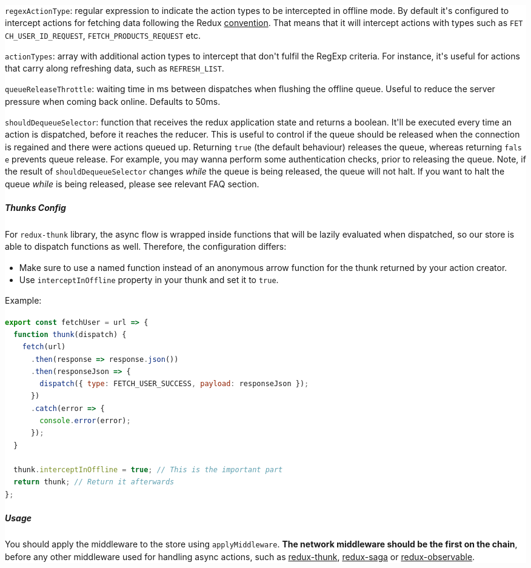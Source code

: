 `regexActionType`: regular expression to indicate the action types to be intercepted in offline mode.
By default it's configured to intercept actions for fetching data following the Redux [convention](https://redux.js.org/advanced/async-actions). That means that it will intercept actions with types such as `FETCH_USER_ID_REQUEST`, `FETCH_PRODUCTS_REQUEST` etc.

`actionTypes`: array with additional action types to intercept that don't fulfil the RegExp criteria. For instance, it's useful for actions that carry along refreshing data, such as `REFRESH_LIST`.

`queueReleaseThrottle`: waiting time in ms between dispatches when flushing the offline queue. Useful to reduce the server pressure when coming back online. Defaults to 50ms.

`shouldDequeueSelector`: function that receives the redux application state and returns a boolean. It'll be executed every time an action is dispatched, before it reaches the reducer. This is useful to control if the queue should be released when the connection is regained and there were actions queued up. Returning `true` (the default behaviour) releases the queue, whereas returning `false` prevents queue release. For example, you may wanna perform some authentication checks, prior to releasing the queue. Note, if the result of `shouldDequeueSelector` changes _while_ the queue is being released, the queue will not halt. If you want to halt the queue _while_ is being released, please see relevant FAQ section.

##### Thunks Config

For `redux-thunk` library, the async flow is wrapped inside functions that will be lazily evaluated when dispatched, so our store is able to dispatch functions as well. Therefore, the configuration differs:

- Make sure to use a named function instead of an anonymous arrow function for the thunk returned by your action creator.
- Use `interceptInOffline` property in your thunk and set it to `true`.

Example:

```javascript
export const fetchUser = url => {
  function thunk(dispatch) {
    fetch(url)
      .then(response => response.json())
      .then(responseJson => {
        dispatch({ type: FETCH_USER_SUCCESS, payload: responseJson });
      })
      .catch(error => {
        console.error(error);
      });
  }

  thunk.interceptInOffline = true; // This is the important part
  return thunk; // Return it afterwards
};
```

##### Usage

You should apply the middleware to the store using `applyMiddleware`. **The network middleware should be the first on the chain**, before any other middleware used for handling async actions, such as [redux-thunk](https://github.com/gaearon/redux-thunk), [redux-saga](https://github.com/redux-saga/redux-saga) or [redux-observable](https://github.com/redux-observable/redux-observable).
